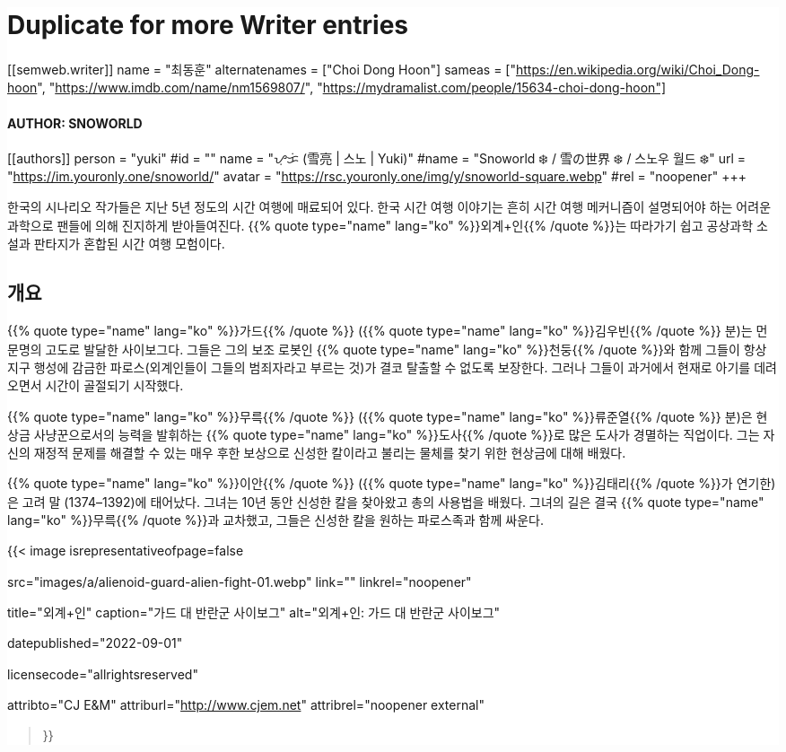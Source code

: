 # Duplicate for more Writer entries
[[semweb.writer]]
  name = "최동훈"
  alternatenames = ["Choi Dong Hoon"]
  sameas = ["https://en.wikipedia.org/wiki/Choi_Dong-hoon", "https://www.imdb.com/name/nm1569807/", "https://mydramalist.com/people/15634-choi-dong-hoon"]

#### AUTHOR: SNOWORLD ####
[[authors]]
  person = "yuki"
  #id = ""
  name = "ᜌᜓᜃᜒ (雪亮 | 스노 | Yuki)"
  #name = "Snoworld ❄️ / 雪の世界 ❄️ / 스노우 월드 ❄️"
  url = "https://im.youronly.one/snoworld/"
  avatar = "https://rsc.youronly.one/img/y/snoworld-square.webp"
  #rel = "noopener"
+++

한국의 시나리오 작가들은 지난 5년 정도의 시간 여행에 매료되어 있다. 한국 시간 여행 이야기는 흔히 시간 여행 메커니즘이 설명되어야 하는 어려운 과학으로 팬들에 의해 진지하게 받아들여진다. {{% quote type="name" lang="ko" %}}외계+인{{% /quote %}}는 따라가기 쉽고 공상과학 소설과 판타지가 혼합된 시간 여행 모험이다.



## 개요

{{% quote type="name" lang="ko" %}}가드{{% /quote %}} ({{% quote type="name" lang="ko" %}}김우빈{{% /quote %}} 분)는 먼 문명의 고도로 발달한 사이보그다. 그들은 그의 보조 로봇인 {{% quote type="name" lang="ko" %}}천둥{{% /quote %}}와 함께 그들이 항상 지구 행성에 감금한 파로스(외계인들이 그들의 범죄자라고 부르는 것)가 결코 탈출할 수 없도록 보장한다. 그러나 그들이 과거에서 현재로 아기를 데려오면서 시간이 골절되기 시작했다.

{{% quote type="name" lang="ko" %}}무륵{{% /quote %}} ({{% quote type="name" lang="ko" %}}류준열{{% /quote %}} 분)은 현상금 사냥꾼으로서의 능력을 발휘하는 {{% quote type="name" lang="ko" %}}도사{{% /quote %}}로 많은 도사가 경멸하는 직업이다. 그는 자신의 재정적 문제를 해결할 수 있는 매우 후한 보상으로 신성한 칼이라고 불리는 물체를 찾기 위한 현상금에 대해 배웠다.

{{% quote type="name" lang="ko" %}}이안{{% /quote %}} ({{% quote type="name" lang="ko" %}}김태리{{% /quote %}}가 연기한)은 고려 말 (1374–1392)에 태어났다. 그녀는 10년 동안 신성한 칼을 찾아왔고 총의 사용법을 배웠다. 그녀의 길은 결국 {{% quote type="name" lang="ko" %}}무륵{{% /quote %}}과 교차했고, 그들은 신성한 칼을 원하는 파로스족과 함께 싸운다.

{{< image
  isrepresentativeofpage=false

  src="images/a/alienoid-guard-alien-fight-01.webp"
  link=""
  linkrel="noopener"

  title="외계+인"
  caption="가드 대 반란군 사이보그"
  alt="외계+인: 가드 대 반란군 사이보그"

  datepublished="2022-09-01"

  licensecode="allrightsreserved"

  attribto="CJ E&M"
  attriburl="http://www.cjem.net"
  attribrel="noopener external"
>}}
